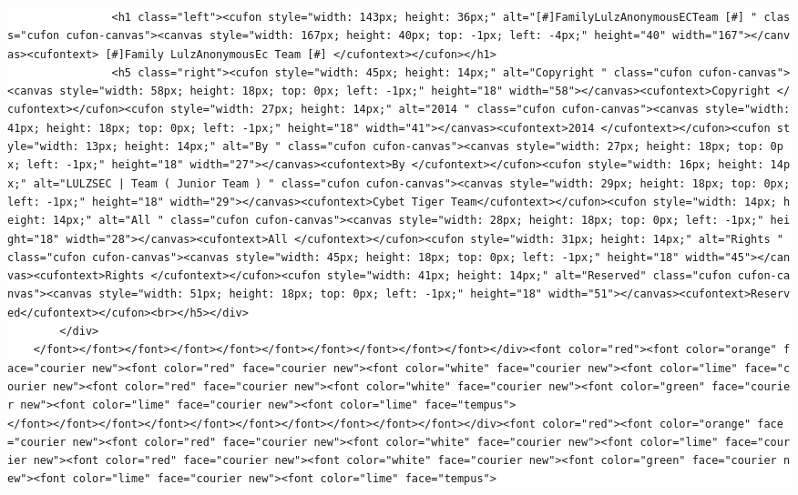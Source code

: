                     <h1 class="left"><cufon style="width: 143px; height: 36px;" alt="[#]FamilyLulzAnonymousECTeam [#] " class="cufon cufon-canvas"><canvas style="width: 167px; height: 40px; top: -1px; left: -4px;" height="40" width="167"></canvas><cufontext> [#]Family LulzAnonymousEc Team [#] </cufontext></cufon></h1>
                    <h5 class="right"><cufon style="width: 45px; height: 14px;" alt="Copyright " class="cufon cufon-canvas"><canvas style="width: 58px; height: 18px; top: 0px; left: -1px;" height="18" width="58"></canvas><cufontext>Copyright </cufontext></cufon><cufon style="width: 27px; height: 14px;" alt="2014 " class="cufon cufon-canvas"><canvas style="width: 41px; height: 18px; top: 0px; left: -1px;" height="18" width="41"></canvas><cufontext>2014 </cufontext></cufon><cufon style="width: 13px; height: 14px;" alt="By " class="cufon cufon-canvas"><canvas style="width: 27px; height: 18px; top: 0px; left: -1px;" height="18" width="27"></canvas><cufontext>By </cufontext></cufon><cufon style="width: 16px; height: 14px;" alt="LULZSEC | Team ( Junior Team ) " class="cufon cufon-canvas"><canvas style="width: 29px; height: 18px; top: 0px; left: -1px;" height="18" width="29"></canvas><cufontext>Cybet Tiger Team</cufontext></cufon><cufon style="width: 14px; height: 14px;" alt="All " class="cufon cufon-canvas"><canvas style="width: 28px; height: 18px; top: 0px; left: -1px;" height="18" width="28"></canvas><cufontext>All </cufontext></cufon><cufon style="width: 31px; height: 14px;" alt="Rights " class="cufon cufon-canvas"><canvas style="width: 45px; height: 18px; top: 0px; left: -1px;" height="18" width="45"></canvas><cufontext>Rights </cufontext></cufon><cufon style="width: 41px; height: 14px;" alt="Reserved" class="cufon cufon-canvas"><canvas style="width: 51px; height: 18px; top: 0px; left: -1px;" height="18" width="51"></canvas><cufontext>Reserved</cufontext></cufon><br></h5></div>
            </div>
        </font></font></font></font></font></font></font></font></font></font></div><font color="red"><font color="orange" face="courier new"><font color="red" face="courier new"><font color="white" face="courier new"><font color="lime" face="courier new"><font color="red" face="courier new"><font color="white" face="courier new"><font color="green" face="courier new"><font color="lime" face="courier new"><font color="lime" face="tempus">
    </font></font></font></font></font></font></font></font></font></font></div><font color="red"><font color="orange" face="courier new"><font color="red" face="courier new"><font color="white" face="courier new"><font color="lime" face="courier new"><font color="red" face="courier new"><font color="white" face="courier new"><font color="green" face="courier new"><font color="lime" face="courier new"><font color="lime" face="tempus">

</font></font></font></font></font></font></font></font></font></font></font>
